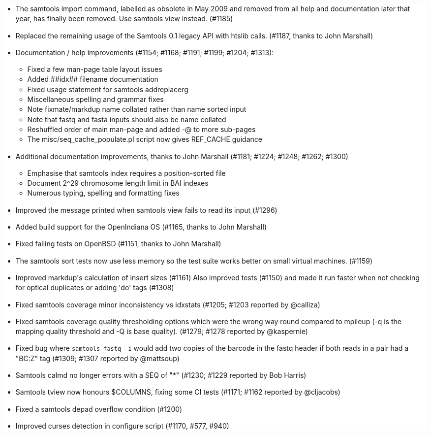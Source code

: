  * The samtools import command, labelled as obsolete in May 2009 and
   removed from all help and documentation later that year, has
   finally been removed.  Use samtools view instead. (#1185)

 * Replaced the remaining usage of the Samtools 0.1 legacy API with
   htslib calls. (#1187, thanks to John Marshall)

 * Documentation / help improvements (#1154; #1168; #1191; #1199;
   #1204; #1313):
   - Fixed a few man-page table layout issues
   - Added <file>##idx##<index> filename documentation
   - Fixed usage statement for samtools addreplacerg
   - Miscellaneous spelling and grammar fixes
   - Note fixmate/markdup name collated rather than name sorted input
   - Note that fastq and fasta inputs should also be name collated
   - Reshuffled order of main man-page and added -@ to more sub-pages
   - The misc/seq_cache_populate.pl script now gives REF_CACHE guidance

 * Additional documentation improvements, thanks to John Marshall (#1181;
   #1224; #1248; #1262; #1300)
   - Emphasise that samtools index requires a position-sorted file
   - Document 2^29 chromosome length limit in BAI indexes
   - Numerous typing, spelling and formatting fixes

 * Improved the message printed when samtools view fails to read its
   input (#1296)

 * Added build support for the OpenIndiana OS (#1165, thanks to John Marshall)

 * Fixed failing tests on OpenBSD (#1151, thanks to John Marshall)

 * The samtools sort tests now use less memory so the test suite works better
   on small virtual machines. (#1159)

 * Improved markdup's calculation of insert sizes (#1161)
   Also improved tests (#1150) and made it run faster when not checking
   for optical duplicates or adding 'do' tags (#1308)

 * Fixed samtools coverage minor inconsistency vs idxstats (#1205; #1203
   reported by @calliza)

 * Fixed samtools coverage quality thresholding options which were the
   wrong way round compared to mpileup (-q is the mapping quality threshold
   and -Q is base quality). (#1279; #1278 reported by @kaspernie)

 * Fixed bug where `samtools fastq -i` would add two copies of the barcode
   in the fastq header if both reads in a pair had a "BC:Z" tag (#1309;
   #1307 reported by @mattsoup)

 * Samtools calmd no longer errors with a SEQ of "*" (#1230; #1229
   reported by Bob Harris)

 * Samtools tview now honours $COLUMNS, fixing some CI tests (#1171; #1162
   reported by @cljacobs)

 * Fixed a samtools depad overflow condition (#1200)

 * Improved curses detection in configure script (#1170, #577, #940)
